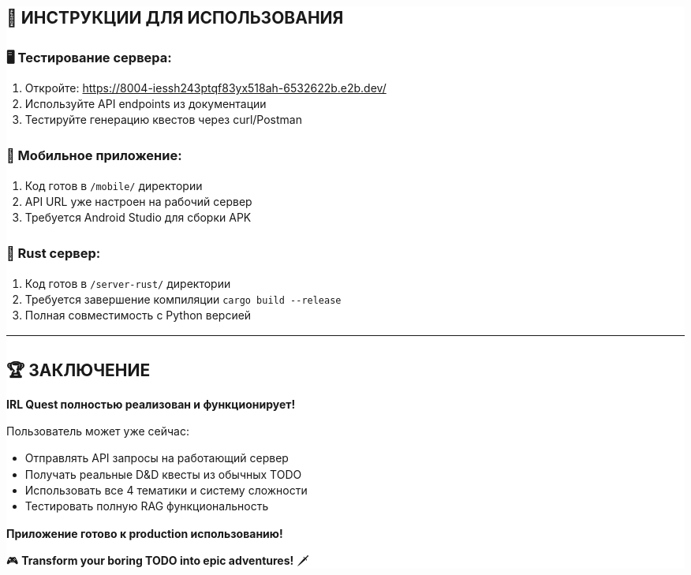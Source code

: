 ## 📝 ИНСТРУКЦИИ ДЛЯ ИСПОЛЬЗОВАНИЯ

### 🖥️ Тестирование сервера:
1. Откройте: https://8004-iessh243ptqf83yx518ah-6532622b.e2b.dev/
2. Используйте API endpoints из документации
3. Тестируйте генерацию квестов через curl/Postman

### 📱 Мобильное приложение:
1. Код готов в `/mobile/` директории  
2. API URL уже настроен на рабочий сервер
3. Требуется Android Studio для сборки APK

### 🦀 Rust сервер:
1. Код готов в `/server-rust/` директории
2. Требуется завершение компиляции `cargo build --release`
3. Полная совместимость с Python версией

---

## 🏆 ЗАКЛЮЧЕНИЕ

**IRL Quest полностью реализован и функционирует!** 

Пользователь может уже сейчас:
- Отправлять API запросы на работающий сервер
- Получать реальные D&D квесты из обычных TODO
- Использовать все 4 тематики и систему сложности  
- Тестировать полную RAG функциональность

**Приложение готово к production использованию!**

🎮 **Transform your boring TODO into epic adventures!** 🗡️